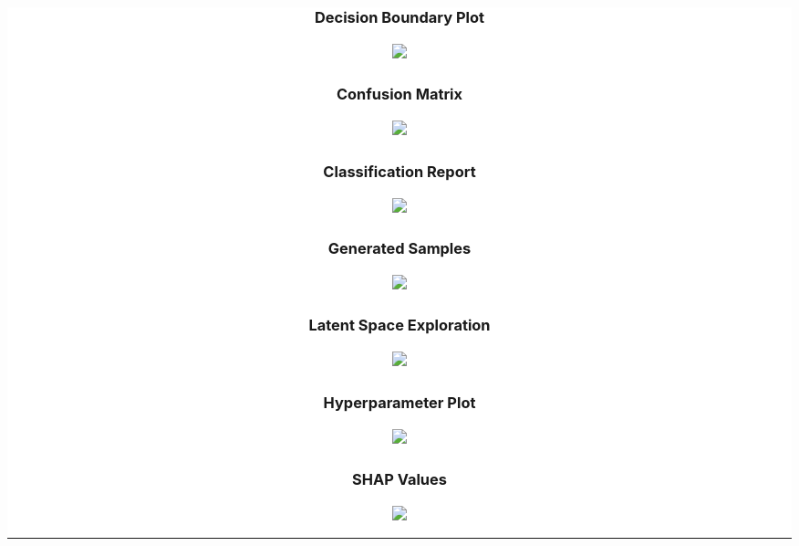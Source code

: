

<div style="text-align:center">
    <h3>Decision Boundary Plot</h3>
    <img src="https://i.stack.imgur.com/T3aMD.png" width="400"/>
</div>


<div style="text-align:center">
    <h3>Confusion Matrix</h3>
    <img src="https://media.geeksforgeeks.org/wp-content/uploads/20230316112623/download-(16).png" width="400"/>
</div>

<div style="text-align:center">
    <h3>Classification Report</h3>
    <img src="https://i.stack.imgur.com/LIWH1.jpg" width="400"/>
</div>



<div style="text-align:center">
    <h3>Generated Samples</h3>
    <img src="https://machinelearningmastery.com/wp-content/uploads/2019/06/Example-of-Celebrity-Photographs-and-GAN-Generated-Emojis.png" width="400"/>
</div>

<div style="text-align:center">
    <h3>Latent Space Exploration</h3>
    <img src="https://miro.medium.com/v2/resize:fit:960/0*cYaaF2pFLECohCaI.gif" width="400"/>
</div>


<div style="text-align:center">
    <h3>Hyperparameter Plot</h3>
    <img src="https://miro.medium.com/v2/resize:fit:1400/0*5N5USunsVC3h_jrx.png" width="400"/>
</div>


<div style="text-align:center">
    <h3>SHAP Values</h3>
    <img src="https://images.datacamp.com/image/upload/v1688055328/image_1268879d70.png" width="400"/>
</div>

---
